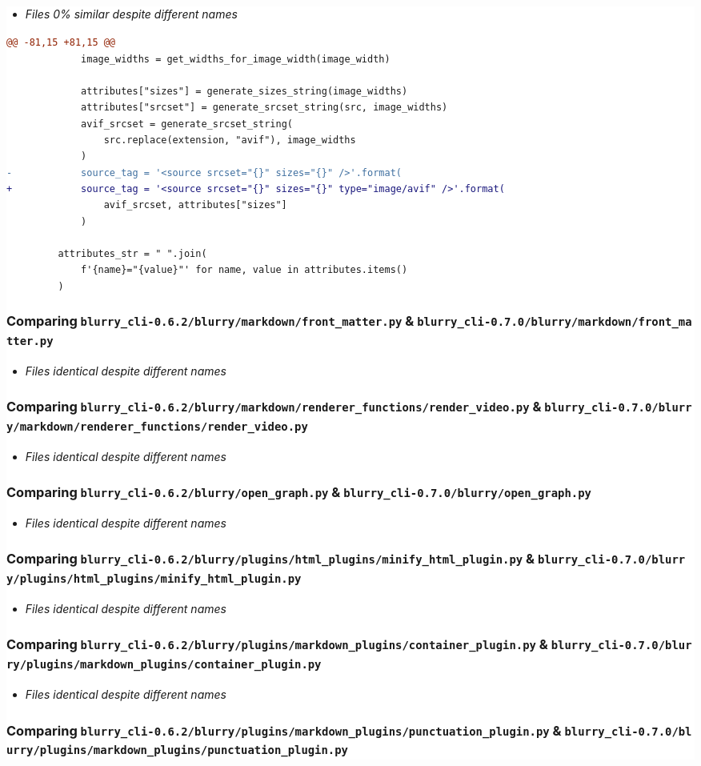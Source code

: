  * *Files 0% similar despite different names*

```diff
@@ -81,15 +81,15 @@
             image_widths = get_widths_for_image_width(image_width)
 
             attributes["sizes"] = generate_sizes_string(image_widths)
             attributes["srcset"] = generate_srcset_string(src, image_widths)
             avif_srcset = generate_srcset_string(
                 src.replace(extension, "avif"), image_widths
             )
-            source_tag = '<source srcset="{}" sizes="{}" />'.format(
+            source_tag = '<source srcset="{}" sizes="{}" type="image/avif" />'.format(
                 avif_srcset, attributes["sizes"]
             )
 
         attributes_str = " ".join(
             f'{name}="{value}"' for name, value in attributes.items()
         )
```

### Comparing `blurry_cli-0.6.2/blurry/markdown/front_matter.py` & `blurry_cli-0.7.0/blurry/markdown/front_matter.py`

 * *Files identical despite different names*

### Comparing `blurry_cli-0.6.2/blurry/markdown/renderer_functions/render_video.py` & `blurry_cli-0.7.0/blurry/markdown/renderer_functions/render_video.py`

 * *Files identical despite different names*

### Comparing `blurry_cli-0.6.2/blurry/open_graph.py` & `blurry_cli-0.7.0/blurry/open_graph.py`

 * *Files identical despite different names*

### Comparing `blurry_cli-0.6.2/blurry/plugins/html_plugins/minify_html_plugin.py` & `blurry_cli-0.7.0/blurry/plugins/html_plugins/minify_html_plugin.py`

 * *Files identical despite different names*

### Comparing `blurry_cli-0.6.2/blurry/plugins/markdown_plugins/container_plugin.py` & `blurry_cli-0.7.0/blurry/plugins/markdown_plugins/container_plugin.py`

 * *Files identical despite different names*

### Comparing `blurry_cli-0.6.2/blurry/plugins/markdown_plugins/punctuation_plugin.py` & `blurry_cli-0.7.0/blurry/plugins/markdown_plugins/punctuation_plugin.py`
